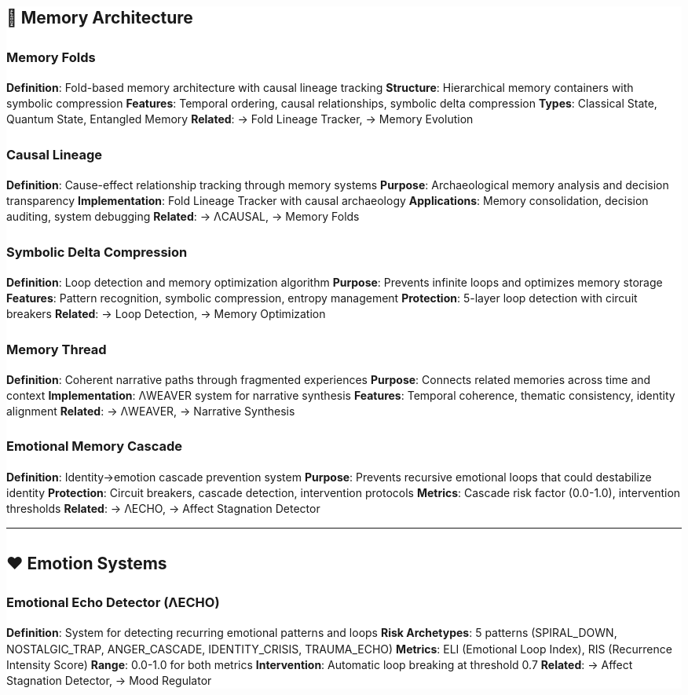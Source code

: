 
## 🧠 Memory Architecture

### **Memory Folds**
**Definition**: Fold-based memory architecture with causal lineage tracking
**Structure**: Hierarchical memory containers with symbolic compression
**Features**: Temporal ordering, causal relationships, symbolic delta compression
**Types**: Classical State, Quantum State, Entangled Memory
**Related**: → Fold Lineage Tracker, → Memory Evolution

### **Causal Lineage**
**Definition**: Cause-effect relationship tracking through memory systems
**Purpose**: Archaeological memory analysis and decision transparency
**Implementation**: Fold Lineage Tracker with causal archaeology
**Applications**: Memory consolidation, decision auditing, system debugging
**Related**: → ΛCAUSAL, → Memory Folds

### **Symbolic Delta Compression**
**Definition**: Loop detection and memory optimization algorithm
**Purpose**: Prevents infinite loops and optimizes memory storage
**Features**: Pattern recognition, symbolic compression, entropy management
**Protection**: 5-layer loop detection with circuit breakers
**Related**: → Loop Detection, → Memory Optimization

### **Memory Thread**
**Definition**: Coherent narrative paths through fragmented experiences
**Purpose**: Connects related memories across time and context
**Implementation**: ΛWEAVER system for narrative synthesis
**Features**: Temporal coherence, thematic consistency, identity alignment
**Related**: → ΛWEAVER, → Narrative Synthesis

### **Emotional Memory Cascade**
**Definition**: Identity→emotion cascade prevention system
**Purpose**: Prevents recursive emotional loops that could destabilize identity
**Protection**: Circuit breakers, cascade detection, intervention protocols
**Metrics**: Cascade risk factor (0.0-1.0), intervention thresholds
**Related**: → ΛECHO, → Affect Stagnation Detector

---

## ❤️ Emotion Systems

### **Emotional Echo Detector (ΛECHO)**
**Definition**: System for detecting recurring emotional patterns and loops
**Risk Archetypes**: 5 patterns (SPIRAL_DOWN, NOSTALGIC_TRAP, ANGER_CASCADE, IDENTITY_CRISIS, TRAUMA_ECHO)
**Metrics**: ELI (Emotional Loop Index), RIS (Recurrence Intensity Score)
**Range**: 0.0-1.0 for both metrics
**Intervention**: Automatic loop breaking at threshold 0.7
**Related**: → Affect Stagnation Detector, → Mood Regulator
